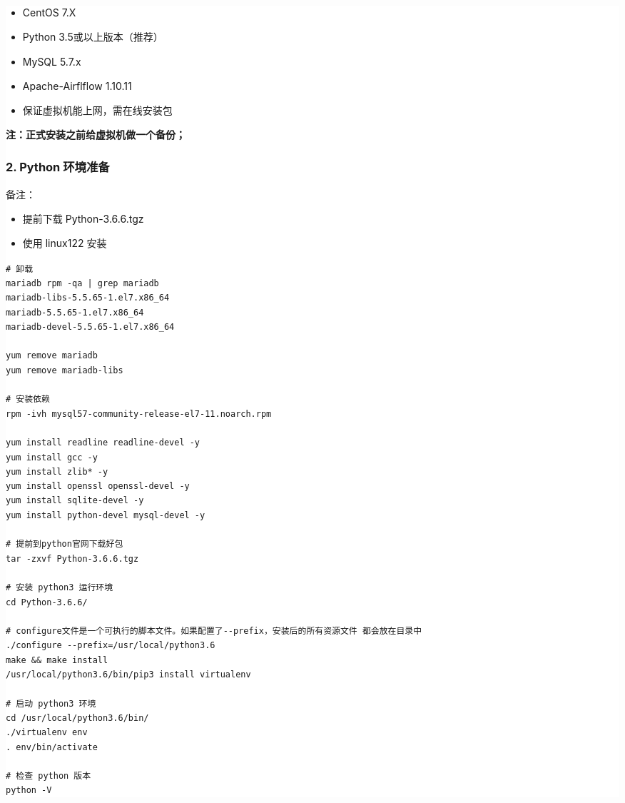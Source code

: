 -   CentOS 7.X

-   Python 3.5或以上版本（推荐）

-   MySQL 5.7.x

-   Apache-Airflflow 1.10.11

-   保证虚拟机能上网，需在线安装包

**注：正式安装之前给虚拟机做一个备份；**

### 2. Python 环境准备

备注：

-   提前下载 Python-3.6.6.tgz

-   使用 linux122 安装

```shell
# 卸载 
mariadb rpm -qa | grep mariadb 
mariadb-libs-5.5.65-1.el7.x86_64 
mariadb-5.5.65-1.el7.x86_64
mariadb-devel-5.5.65-1.el7.x86_64

yum remove mariadb 
yum remove mariadb-libs

# 安装依赖 
rpm -ivh mysql57-community-release-el7-11.noarch.rpm

yum install readline readline-devel -y
yum install gcc -y 
yum install zlib* -y 
yum install openssl openssl-devel -y 
yum install sqlite-devel -y 
yum install python-devel mysql-devel -y

# 提前到python官网下载好包 
tar -zxvf Python-3.6.6.tgz

# 安装 python3 运行环境 
cd Python-3.6.6/

# configure文件是一个可执行的脚本文件。如果配置了--prefix，安装后的所有资源文件 都会放在目录中 
./configure --prefix=/usr/local/python3.6 
make && make install 
/usr/local/python3.6/bin/pip3 install virtualenv

# 启动 python3 环境 
cd /usr/local/python3.6/bin/ 
./virtualenv env 
. env/bin/activate 

# 检查 python 版本 
python -V
```
